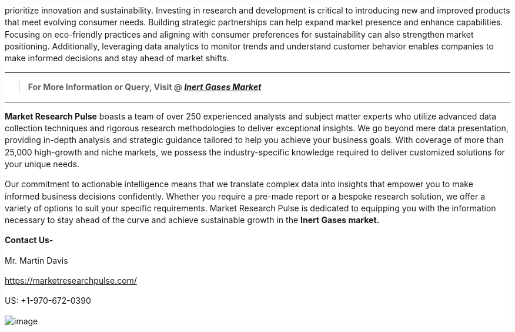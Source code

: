 prioritize innovation and sustainability. Investing in research and development is critical to introducing new and improved products that meet evolving consumer needs. Building strategic partnerships can help expand market presence and enhance capabilities. Focusing on eco-friendly practices and aligning with consumer preferences for sustainability can also strengthen market positioning. Additionally, leveraging data analytics to monitor trends and understand customer behavior enables companies to make informed decisions and stay ahead of market shifts.</p><hr /><blockquote><p><strong>For More Information or Query, Visit @&nbsp;<em><a href="https://marketresearchpulse.com/report/144367/inert-gases-market?utm_source=Linkedin&utm_medium=0115">Inert Gases Market</a></em></strong></p></blockquote><hr /><p><strong>Market Research Pulse</strong> boasts a team of over 250 experienced analysts and subject matter experts who utilize advanced data collection techniques and rigorous research methodologies to deliver exceptional insights. We go beyond mere data presentation, providing in-depth analysis and strategic guidance tailored to help you achieve your business goals. With coverage of more than 25,000 high-growth and niche markets, we possess the industry-specific knowledge required to deliver customized solutions for your unique needs.</p><p>Our commitment to actionable intelligence means that we translate complex data into insights that empower you to make informed business decisions confidently. Whether you require a pre-made report or a bespoke research solution, we offer a variety of options to suit your specific requirements. Market Research Pulse is dedicated to equipping you with the information necessary to stay ahead of the curve and achieve sustainable growth in the <strong>Inert Gases market.</strong></p><p><strong>Contact Us-</strong></p><p>Mr. Martin Davis</p><p>https://marketresearchpulse.com/</p><p>US: +1-970-672-0390</p>
![image](https://github.com/user-attachments/assets/0fc92198-8a4d-40a7-8062-a9ee6d8989e8)
